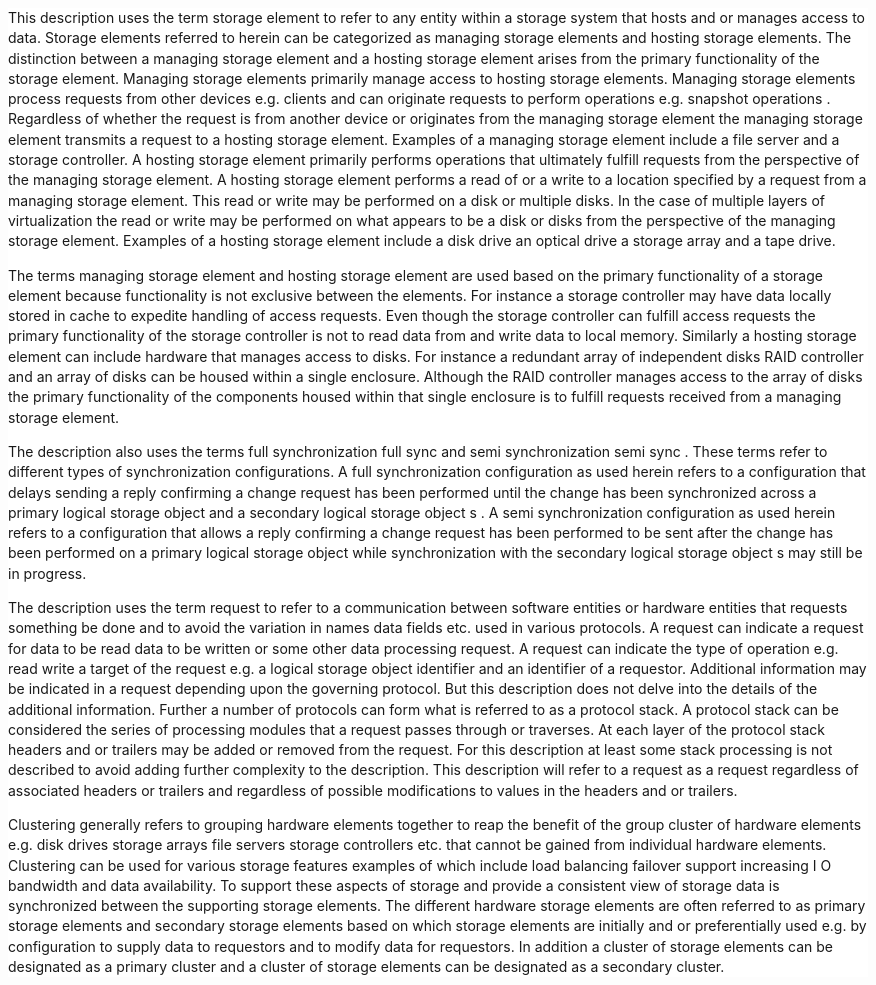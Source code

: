 This description uses the term storage element to refer to any entity within a storage system that hosts and or manages access to data. Storage elements referred to herein can be categorized as managing storage elements and hosting storage elements. The distinction between a managing storage element and a hosting storage element arises from the primary functionality of the storage element. Managing storage elements primarily manage access to hosting storage elements. Managing storage elements process requests from other devices e.g. clients and can originate requests to perform operations e.g. snapshot operations . Regardless of whether the request is from another device or originates from the managing storage element the managing storage element transmits a request to a hosting storage element. Examples of a managing storage element include a file server and a storage controller. A hosting storage element primarily performs operations that ultimately fulfill requests from the perspective of the managing storage element. A hosting storage element performs a read of or a write to a location specified by a request from a managing storage element. This read or write may be performed on a disk or multiple disks. In the case of multiple layers of virtualization the read or write may be performed on what appears to be a disk or disks from the perspective of the managing storage element. Examples of a hosting storage element include a disk drive an optical drive a storage array and a tape drive.

The terms managing storage element and hosting storage element are used based on the primary functionality of a storage element because functionality is not exclusive between the elements. For instance a storage controller may have data locally stored in cache to expedite handling of access requests. Even though the storage controller can fulfill access requests the primary functionality of the storage controller is not to read data from and write data to local memory. Similarly a hosting storage element can include hardware that manages access to disks. For instance a redundant array of independent disks RAID controller and an array of disks can be housed within a single enclosure. Although the RAID controller manages access to the array of disks the primary functionality of the components housed within that single enclosure is to fulfill requests received from a managing storage element.

The description also uses the terms full synchronization full sync and semi synchronization semi sync . These terms refer to different types of synchronization configurations. A full synchronization configuration as used herein refers to a configuration that delays sending a reply confirming a change request has been performed until the change has been synchronized across a primary logical storage object and a secondary logical storage object s . A semi synchronization configuration as used herein refers to a configuration that allows a reply confirming a change request has been performed to be sent after the change has been performed on a primary logical storage object while synchronization with the secondary logical storage object s may still be in progress.

The description uses the term request to refer to a communication between software entities or hardware entities that requests something be done and to avoid the variation in names data fields etc. used in various protocols. A request can indicate a request for data to be read data to be written or some other data processing request. A request can indicate the type of operation e.g. read write a target of the request e.g. a logical storage object identifier and an identifier of a requestor. Additional information may be indicated in a request depending upon the governing protocol. But this description does not delve into the details of the additional information. Further a number of protocols can form what is referred to as a protocol stack. A protocol stack can be considered the series of processing modules that a request passes through or traverses. At each layer of the protocol stack headers and or trailers may be added or removed from the request. For this description at least some stack processing is not described to avoid adding further complexity to the description. This description will refer to a request as a request regardless of associated headers or trailers and regardless of possible modifications to values in the headers and or trailers.

Clustering generally refers to grouping hardware elements together to reap the benefit of the group cluster of hardware elements e.g. disk drives storage arrays file servers storage controllers etc. that cannot be gained from individual hardware elements. Clustering can be used for various storage features examples of which include load balancing failover support increasing I O bandwidth and data availability. To support these aspects of storage and provide a consistent view of storage data is synchronized between the supporting storage elements. The different hardware storage elements are often referred to as primary storage elements and secondary storage elements based on which storage elements are initially and or preferentially used e.g. by configuration to supply data to requestors and to modify data for requestors. In addition a cluster of storage elements can be designated as a primary cluster and a cluster of storage elements can be designated as a secondary cluster.
